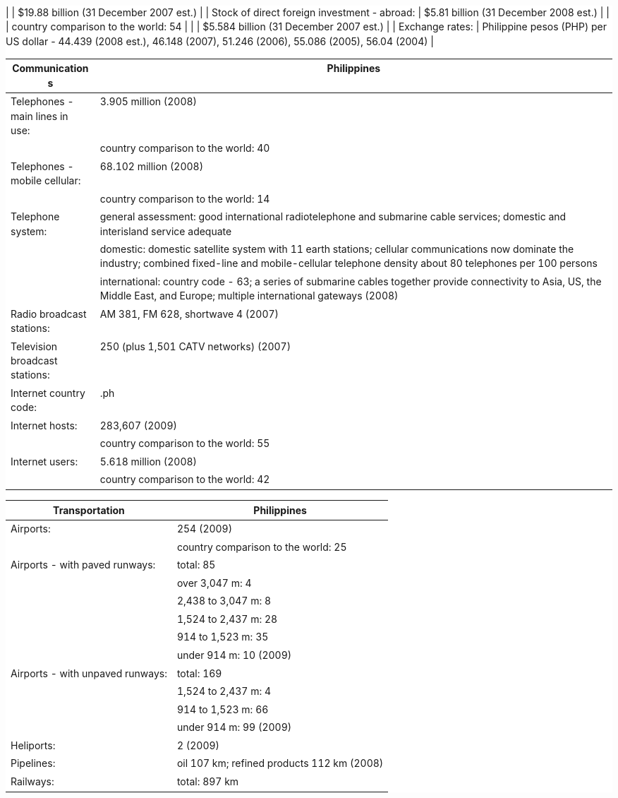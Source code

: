 | | $19.88 billion (31 December 2007 est.) |
| Stock of direct foreign investment - abroad: | $5.81 billion (31 December 2008 est.) |
| | country comparison to the world: 54 |
| | $5.584 billion (31 December 2007 est.) |
| Exchange rates: | Philippine pesos (PHP) per US dollar - 44.439 (2008 est.), 46.148 (2007), 51.246 (2006), 55.086 (2005), 56.04 (2004) |


| Communications | Philippines |
| --- | --- |
| Telephones - main lines in use: | 3.905 million (2008) |
| | country comparison to the world: 40 |
| Telephones - mobile cellular: | 68.102 million (2008) |
| | country comparison to the world: 14 |
| Telephone system: | general assessment: good international radiotelephone and submarine cable services; domestic and interisland service adequate |
| | domestic: domestic satellite system with 11 earth stations; cellular communications now dominate the industry; combined fixed-line and mobile-cellular telephone density about 80 telephones per 100 persons |
| | international: country code - 63; a series of submarine cables together provide connectivity to Asia, US, the Middle East, and Europe; multiple international gateways (2008) |
| Radio broadcast stations: | AM 381, FM 628, shortwave 4 (2007) |
| Television broadcast stations: | 250 (plus 1,501 CATV networks) (2007) |
| Internet country code: | .ph |
| Internet hosts: | 283,607 (2009) |
| | country comparison to the world: 55 |
| Internet users: | 5.618 million (2008) |
| | country comparison to the world: 42 |


| Transportation | Philippines |
| --- | --- |
| Airports: | 254 (2009) |
| | country comparison to the world: 25 |
| Airports - with paved runways: | total: 85 |
| | over 3,047 m: 4 |
| | 2,438 to 3,047 m: 8 |
| | 1,524 to 2,437 m: 28 |
| | 914 to 1,523 m: 35 |
| | under 914 m: 10 (2009) |
| Airports - with unpaved runways: | total: 169 |
| | 1,524 to 2,437 m: 4 |
| | 914 to 1,523 m: 66 |
| | under 914 m: 99 (2009) |
| Heliports: | 2 (2009) |
| Pipelines: | oil 107 km; refined products 112 km (2008) |
| Railways: | total: 897 km |